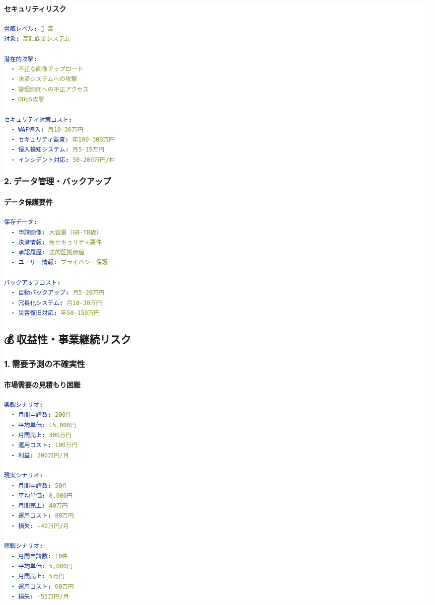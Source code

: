 #### **セキュリティリスク**
```yaml
脅威レベル: 🔴 高
対象: 高額課金システム

潜在的攻撃:
  - 不正な画像アップロード
  - 決済システムへの攻撃
  - 管理画面への不正アクセス
  - DDoS攻撃

セキュリティ対策コスト:
  - WAF導入: 月10-30万円
  - セキュリティ監査: 年100-300万円
  - 侵入検知システム: 月5-15万円
  - インシデント対応: 50-200万円/件
```

### 2. データ管理・バックアップ

#### **データ保護要件**
```yaml
保存データ:
  - 申請画像: 大容量（GB-TB級）
  - 決済情報: 高セキュリティ要件
  - 承認履歴: 法的証拠価値
  - ユーザー情報: プライバシー保護

バックアップコスト:
  - 自動バックアップ: 月5-20万円
  - 冗長化システム: 月10-30万円
  - 災害復旧対応: 年50-150万円
```

## 💰 収益性・事業継続リスク

### 1. 需要予測の不確実性

#### **市場需要の見積もり困難**
```yaml
楽観シナリオ:
  - 月間申請数: 200件
  - 平均単価: 15,000円
  - 月間売上: 300万円
  - 運用コスト: 100万円
  - 利益: 200万円/月

現実シナリオ:
  - 月間申請数: 50件
  - 平均単価: 8,000円
  - 月間売上: 40万円
  - 運用コスト: 80万円
  - 損失: -40万円/月

悲観シナリオ:
  - 月間申請数: 10件
  - 平均単価: 5,000円
  - 月間売上: 5万円
  - 運用コスト: 60万円
  - 損失: -55万円/月
```

